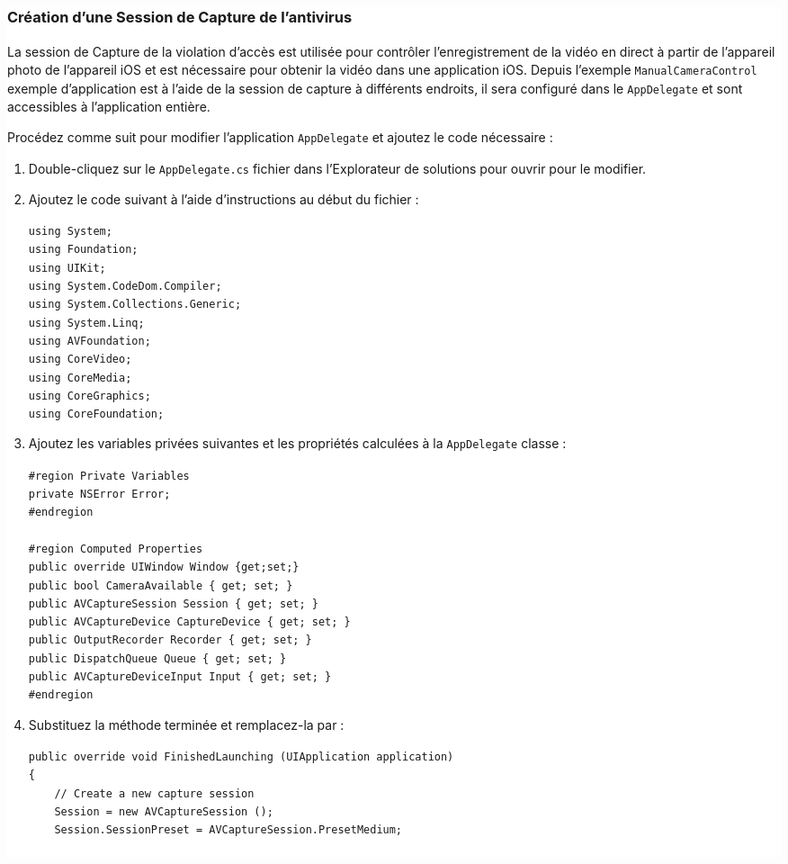 ### <a name="creating-an-av-capture-session"></a>Création d’une Session de Capture de l’antivirus

La session de Capture de la violation d’accès est utilisée pour contrôler l’enregistrement de la vidéo en direct à partir de l’appareil photo de l’appareil iOS et est nécessaire pour obtenir la vidéo dans une application iOS. Depuis l’exemple `ManualCameraControl` exemple d’application est à l’aide de la session de capture à différents endroits, il sera configuré dans le `AppDelegate` et sont accessibles à l’application entière.

Procédez comme suit pour modifier l’application `AppDelegate` et ajoutez le code nécessaire :


1. Double-cliquez sur le `AppDelegate.cs` fichier dans l’Explorateur de solutions pour ouvrir pour le modifier.
1. Ajoutez le code suivant à l’aide d’instructions au début du fichier :
    
    ```
    using System;
    using Foundation;
    using UIKit;
    using System.CodeDom.Compiler;
    using System.Collections.Generic;
    using System.Linq;
    using AVFoundation;
    using CoreVideo;
    using CoreMedia;
    using CoreGraphics;
    using CoreFoundation;
    ```

1. Ajoutez les variables privées suivantes et les propriétés calculées à la `AppDelegate` classe :
    
    ```
    #region Private Variables
    private NSError Error;
    #endregion
    
    #region Computed Properties
    public override UIWindow Window {get;set;}
    public bool CameraAvailable { get; set; }
    public AVCaptureSession Session { get; set; }
    public AVCaptureDevice CaptureDevice { get; set; }
    public OutputRecorder Recorder { get; set; }
    public DispatchQueue Queue { get; set; }
    public AVCaptureDeviceInput Input { get; set; }
    #endregion
    ```
  
1. Substituez la méthode terminée et remplacez-la par :
    
    ```
    public override void FinishedLaunching (UIApplication application)
    {
        // Create a new capture session
        Session = new AVCaptureSession ();
        Session.SessionPreset = AVCaptureSession.PresetMedium;
    